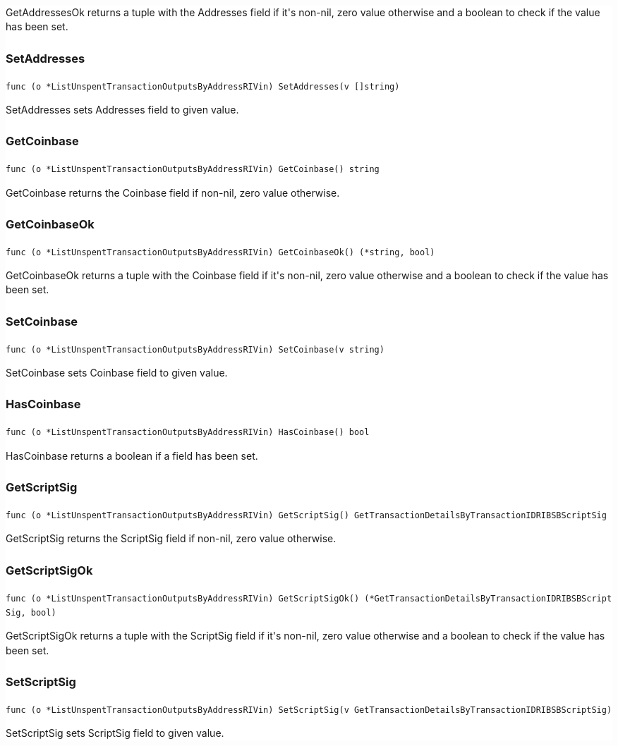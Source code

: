 GetAddressesOk returns a tuple with the Addresses field if it's non-nil, zero value otherwise
and a boolean to check if the value has been set.

### SetAddresses

`func (o *ListUnspentTransactionOutputsByAddressRIVin) SetAddresses(v []string)`

SetAddresses sets Addresses field to given value.


### GetCoinbase

`func (o *ListUnspentTransactionOutputsByAddressRIVin) GetCoinbase() string`

GetCoinbase returns the Coinbase field if non-nil, zero value otherwise.

### GetCoinbaseOk

`func (o *ListUnspentTransactionOutputsByAddressRIVin) GetCoinbaseOk() (*string, bool)`

GetCoinbaseOk returns a tuple with the Coinbase field if it's non-nil, zero value otherwise
and a boolean to check if the value has been set.

### SetCoinbase

`func (o *ListUnspentTransactionOutputsByAddressRIVin) SetCoinbase(v string)`

SetCoinbase sets Coinbase field to given value.

### HasCoinbase

`func (o *ListUnspentTransactionOutputsByAddressRIVin) HasCoinbase() bool`

HasCoinbase returns a boolean if a field has been set.

### GetScriptSig

`func (o *ListUnspentTransactionOutputsByAddressRIVin) GetScriptSig() GetTransactionDetailsByTransactionIDRIBSBScriptSig`

GetScriptSig returns the ScriptSig field if non-nil, zero value otherwise.

### GetScriptSigOk

`func (o *ListUnspentTransactionOutputsByAddressRIVin) GetScriptSigOk() (*GetTransactionDetailsByTransactionIDRIBSBScriptSig, bool)`

GetScriptSigOk returns a tuple with the ScriptSig field if it's non-nil, zero value otherwise
and a boolean to check if the value has been set.

### SetScriptSig

`func (o *ListUnspentTransactionOutputsByAddressRIVin) SetScriptSig(v GetTransactionDetailsByTransactionIDRIBSBScriptSig)`

SetScriptSig sets ScriptSig field to given value.
